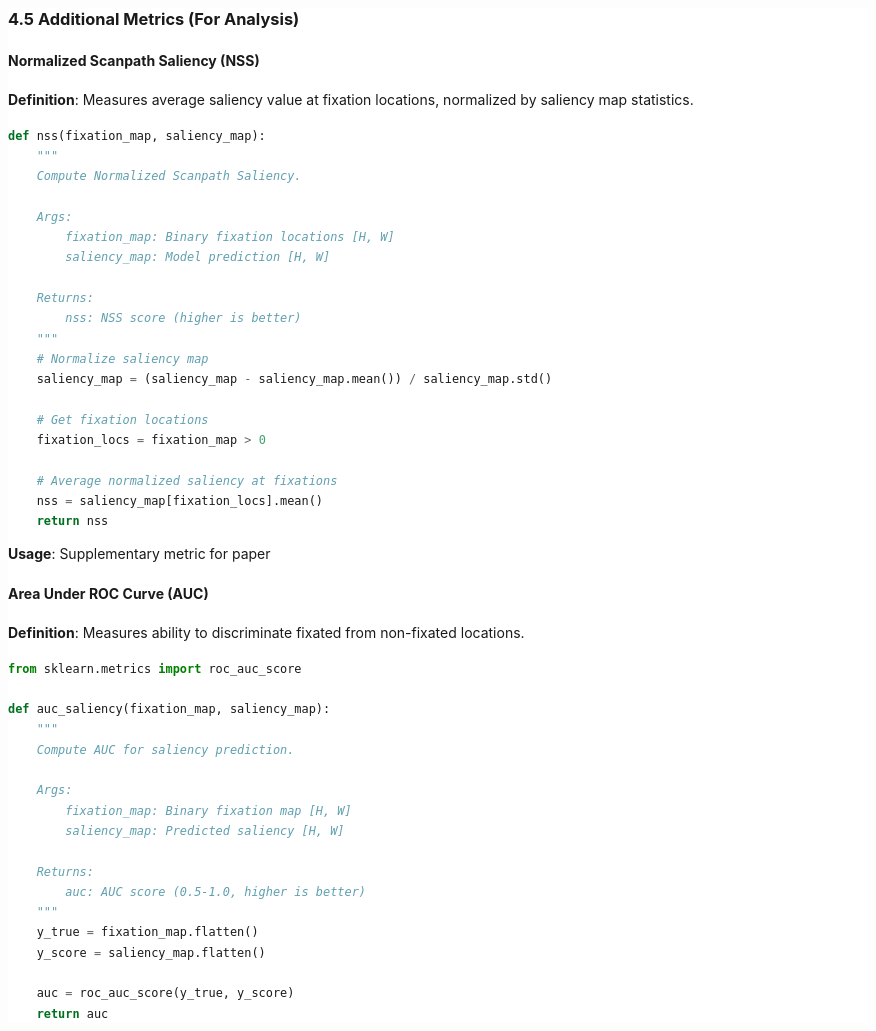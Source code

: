 ### 4.5 Additional Metrics (For Analysis)

#### Normalized Scanpath Saliency (NSS)

**Definition**: Measures average saliency value at fixation locations, normalized by saliency map statistics.

```python
def nss(fixation_map, saliency_map):
    """
    Compute Normalized Scanpath Saliency.

    Args:
        fixation_map: Binary fixation locations [H, W]
        saliency_map: Model prediction [H, W]

    Returns:
        nss: NSS score (higher is better)
    """
    # Normalize saliency map
    saliency_map = (saliency_map - saliency_map.mean()) / saliency_map.std()

    # Get fixation locations
    fixation_locs = fixation_map > 0

    # Average normalized saliency at fixations
    nss = saliency_map[fixation_locs].mean()
    return nss
```

**Usage**: Supplementary metric for paper

#### Area Under ROC Curve (AUC)

**Definition**: Measures ability to discriminate fixated from non-fixated locations.

```python
from sklearn.metrics import roc_auc_score

def auc_saliency(fixation_map, saliency_map):
    """
    Compute AUC for saliency prediction.

    Args:
        fixation_map: Binary fixation map [H, W]
        saliency_map: Predicted saliency [H, W]

    Returns:
        auc: AUC score (0.5-1.0, higher is better)
    """
    y_true = fixation_map.flatten()
    y_score = saliency_map.flatten()

    auc = roc_auc_score(y_true, y_score)
    return auc
```
